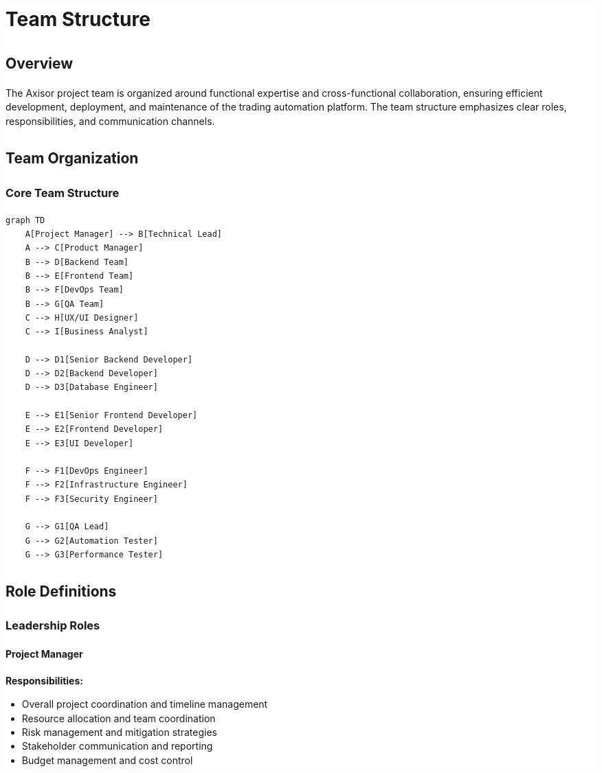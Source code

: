 # Team Structure

## Overview

The Axisor project team is organized around functional expertise and cross-functional collaboration, ensuring efficient development, deployment, and maintenance of the trading automation platform. The team structure emphasizes clear roles, responsibilities, and communication channels.

## Team Organization

### Core Team Structure
```mermaid
graph TD
    A[Project Manager] --> B[Technical Lead]
    A --> C[Product Manager]
    B --> D[Backend Team]
    B --> E[Frontend Team]
    B --> F[DevOps Team]
    B --> G[QA Team]
    C --> H[UX/UI Designer]
    C --> I[Business Analyst]
    
    D --> D1[Senior Backend Developer]
    D --> D2[Backend Developer]
    D --> D3[Database Engineer]
    
    E --> E1[Senior Frontend Developer]
    E --> E2[Frontend Developer]
    E --> E3[UI Developer]
    
    F --> F1[DevOps Engineer]
    F --> F2[Infrastructure Engineer]
    F --> F3[Security Engineer]
    
    G --> G1[QA Lead]
    G --> G2[Automation Tester]
    G --> G3[Performance Tester]
```

## Role Definitions

### Leadership Roles

#### Project Manager
**Responsibilities:**
- Overall project coordination and timeline management
- Resource allocation and team coordination
- Risk management and mitigation strategies
- Stakeholder communication and reporting
- Budget management and cost control
